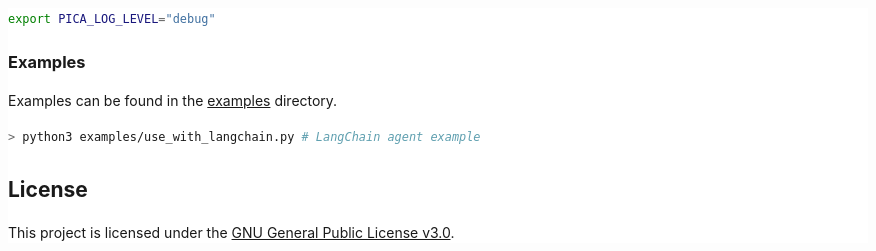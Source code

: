 ```bash
export PICA_LOG_LEVEL="debug"
```

### Examples

Examples can be found in the [examples](examples) directory.

```bash
> python3 examples/use_with_langchain.py # LangChain agent example
```

## License

This project is licensed under the [GNU General Public License v3.0](LICENSE).
